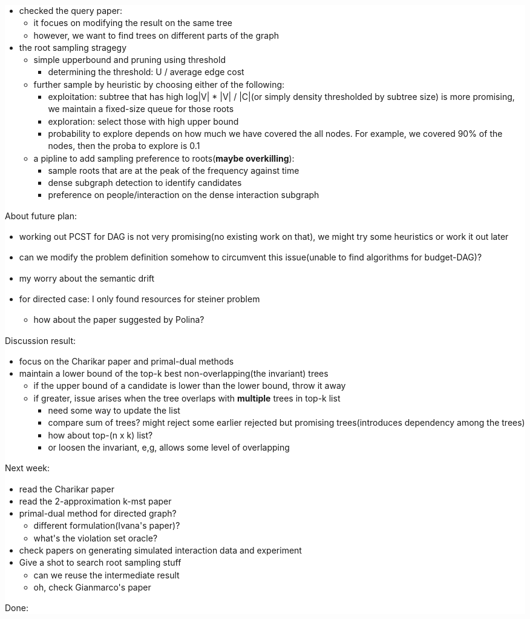 - checked the query paper:
  - it focues on modifying the result on the same tree
  - however, we want to find trees on different parts of the graph
- the root sampling stragegy
  - simple upperbound and pruning using threshold
    - determining the threshold: U / average edge cost
  - further sample by heuristic by choosing either of the following:
    - exploitation: subtree that has high log|V| * |V| / |C|(or simply density thresholded by subtree size) is more promising, we maintain a fixed-size queue for those roots
	- exploration: select those with high upper bound
	- probability to explore depends on how much we have covered the all nodes. For example, we covered 90% of the nodes, then the proba to explore is 0.1
  - a pipline to add sampling preference to roots(**maybe overkilling**):
    - sample roots that are at the peak of the frequency against time
    - dense subgraph detection to identify candidates
	- preference on people/interaction on the dense interaction subgraph

About future plan:

- working out PCST for DAG is not very promising(no existing work on that), we might try some heuristics or work it out later



- can we modify the problem definition somehow to circumvent this issue(unable to find algorithms for budget-DAG)?
- my worry about the semantic drift
- for directed case: I only found resources for steiner problem
  - how about the paper suggested by Polina?


Discussion result:

- focus on the Charikar paper and primal-dual methods
- maintain a lower bound of the top-k best non-overlapping(the invariant) trees
  - if the upper bound of a candidate is lower than the lower bound, throw it away
  - if greater, issue arises when the tree overlaps with **multiple** trees in top-k list
     - need some way to update the list
	 - compare sum of trees? might reject some earlier rejected but promising trees(introduces dependency among the trees)
	 - how about top-(n x k) list?
	 - or loosen the invariant, e,g, allows some level of overlapping

Next week:

- read the Charikar paper
- read the 2-approximation k-mst paper
- primal-dual method for directed graph?
  - different formulation(Ivana's paper)?
  - what's the violation set oracle?
- check papers on generating simulated interaction data and experiment
- Give a shot to search root sampling stuff
  - can we reuse the intermediate result
  - oh, check Gianmarco's paper

Done:
